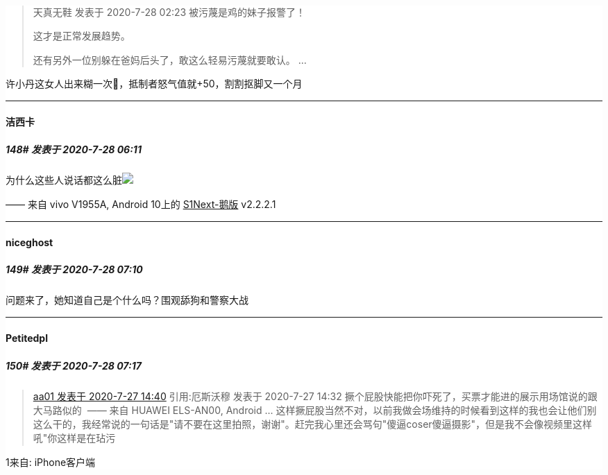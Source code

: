 

<blockquote>天真无鞋 发表于 2020-7-28 02:23
被污蔑是鸡的妹子报警了！

这才是正常发展趋势。

还有另外一位别躲在爸妈后头了，敢这么轻易污蔑就要敢认。 ...</blockquote>
许小丹这女人出来糊一次💩，抵制者怒气值就+50，割割抠脚又一个月







*****

####  洁西卡  
##### 148#       发表于 2020-7-28 06:11




为什么这些人说话都这么脏<img src="https://static.saraba1st.com/image/smiley/face2017/001.png" referrerpolicy="no-referrer">

—— 来自 vivo V1955A, Android 10上的 [S1Next-鹅版](https://github.com/ykrank/S1-Next/releases) v2.2.2.1







*****

####  niceghost  
##### 149#       发表于 2020-7-28 07:10




问题来了，她知道自己是个什么吗？围观舔狗和警察大战







*****

####  Petitedpl  
##### 150#       发表于 2020-7-28 07:17



<blockquote><a href="httphttps://bbs.saraba1st.com/2b/forum.php?mod=redirect&amp;goto=findpost&amp;pid=48229024&amp;ptid=1951507" target="_blank"> aa01 发表于 2020-7-27 14:40</a> 引用:厄斯沃穆 发表于 2020-7-27 14:32 撅个屁股快能把你吓死了，买票才能进的展示用场馆说的跟大马路似的  —— 来自 HUAWEI ELS-AN00, Android ... 这样撅屁股当然不对，以前我做会场维持的时候看到这样的我也会让他们别这么干的，我经常说的一句话是"请不要在这里拍照，谢谢"。赶完我心里还会骂句"傻逼coser傻逼摄影"，但是我不会像视频里这样吼"你这样是在玷污 </blockquote>
 1来自: iPhone客户端






